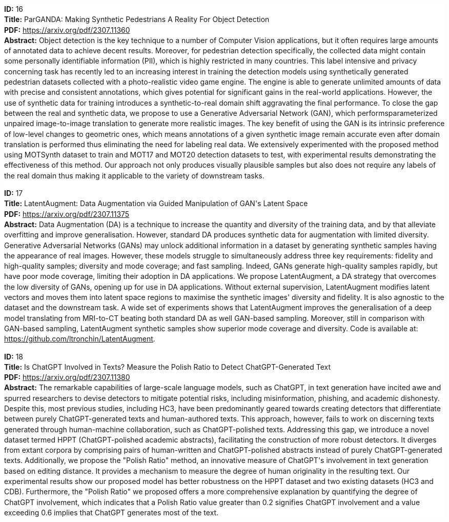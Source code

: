 **ID:** 16  
**Title:** ParGANDA: Making Synthetic Pedestrians A Reality For Object Detection  
**PDF:** https://arxiv.org/pdf/2307.11360  
**Abstract:** Object detection is the key technique to a number of Computer Vision applications, but it often requires large amounts of annotated data to achieve decent results. Moreover, for pedestrian detection specifically, the collected data might contain some personally identifiable information (PII), which is highly restricted in many countries. This label intensive and privacy concerning task has recently led to an increasing interest in training the detection models using synthetically generated pedestrian datasets collected with a photo-realistic video game engine. The engine is able to generate unlimited amounts of data with precise and consistent annotations, which gives potential for significant gains in the real-world applications. However, the use of synthetic data for training introduces a synthetic-to-real domain shift aggravating the final performance. To close the gap between the real and synthetic data, we propose to use a Generative Adversarial Network (GAN), which performsparameterized unpaired image-to-image translation to generate more realistic images. The key benefit of using the GAN is its intrinsic preference of low-level changes to geometric ones, which means annotations of a given synthetic image remain accurate even after domain translation is performed thus eliminating the need for labeling real data. We extensively experimented with the proposed method using MOTSynth dataset to train and MOT17 and MOT20 detection datasets to test, with experimental results demonstrating the effectiveness of this method. Our approach not only produces visually plausible samples but also does not require any labels of the real domain thus making it applicable to the variety of downstream tasks. 

**ID:** 17  
**Title:** LatentAugment: Data Augmentation via Guided Manipulation of GAN's Latent  Space  
**PDF:** https://arxiv.org/pdf/2307.11375  
**Abstract:** Data Augmentation (DA) is a technique to increase the quantity and diversity of the training data, and by that alleviate overfitting and improve generalisation. However, standard DA produces synthetic data for augmentation with limited diversity. Generative Adversarial Networks (GANs) may unlock additional information in a dataset by generating synthetic samples having the appearance of real images. However, these models struggle to simultaneously address three key requirements: fidelity and high-quality samples; diversity and mode coverage; and fast sampling. Indeed, GANs generate high-quality samples rapidly, but have poor mode coverage, limiting their adoption in DA applications. We propose LatentAugment, a DA strategy that overcomes the low diversity of GANs, opening up for use in DA applications. Without external supervision, LatentAugment modifies latent vectors and moves them into latent space regions to maximise the synthetic images' diversity and fidelity. It is also agnostic to the dataset and the downstream task. A wide set of experiments shows that LatentAugment improves the generalisation of a deep model translating from MRI-to-CT beating both standard DA as well GAN-based sampling. Moreover, still in comparison with GAN-based sampling, LatentAugment synthetic samples show superior mode coverage and diversity. Code is available at: https://github.com/ltronchin/LatentAugment. 

**ID:** 18  
**Title:** Is ChatGPT Involved in Texts? Measure the Polish Ratio to Detect  ChatGPT-Generated Text  
**PDF:** https://arxiv.org/pdf/2307.11380  
**Abstract:** The remarkable capabilities of large-scale language models, such as ChatGPT, in text generation have incited awe and spurred researchers to devise detectors to mitigate potential risks, including misinformation, phishing, and academic dishonesty. Despite this, most previous studies, including HC3, have been predominantly geared towards creating detectors that differentiate between purely ChatGPT-generated texts and human-authored texts. This approach, however, fails to work on discerning texts generated through human-machine collaboration, such as ChatGPT-polished texts. Addressing this gap, we introduce a novel dataset termed HPPT (ChatGPT-polished academic abstracts), facilitating the construction of more robust detectors. It diverges from extant corpora by comprising pairs of human-written and ChatGPT-polished abstracts instead of purely ChatGPT-generated texts. Additionally, we propose the "Polish Ratio" method, an innovative measure of ChatGPT's involvement in text generation based on editing distance. It provides a mechanism to measure the degree of human originality in the resulting text. Our experimental results show our proposed model has better robustness on the HPPT dataset and two existing datasets (HC3 and CDB). Furthermore, the "Polish Ratio" we proposed offers a more comprehensive explanation by quantifying the degree of ChatGPT involvement, which indicates that a Polish Ratio value greater than 0.2 signifies ChatGPT involvement and a value exceeding 0.6 implies that ChatGPT generates most of the text. 
